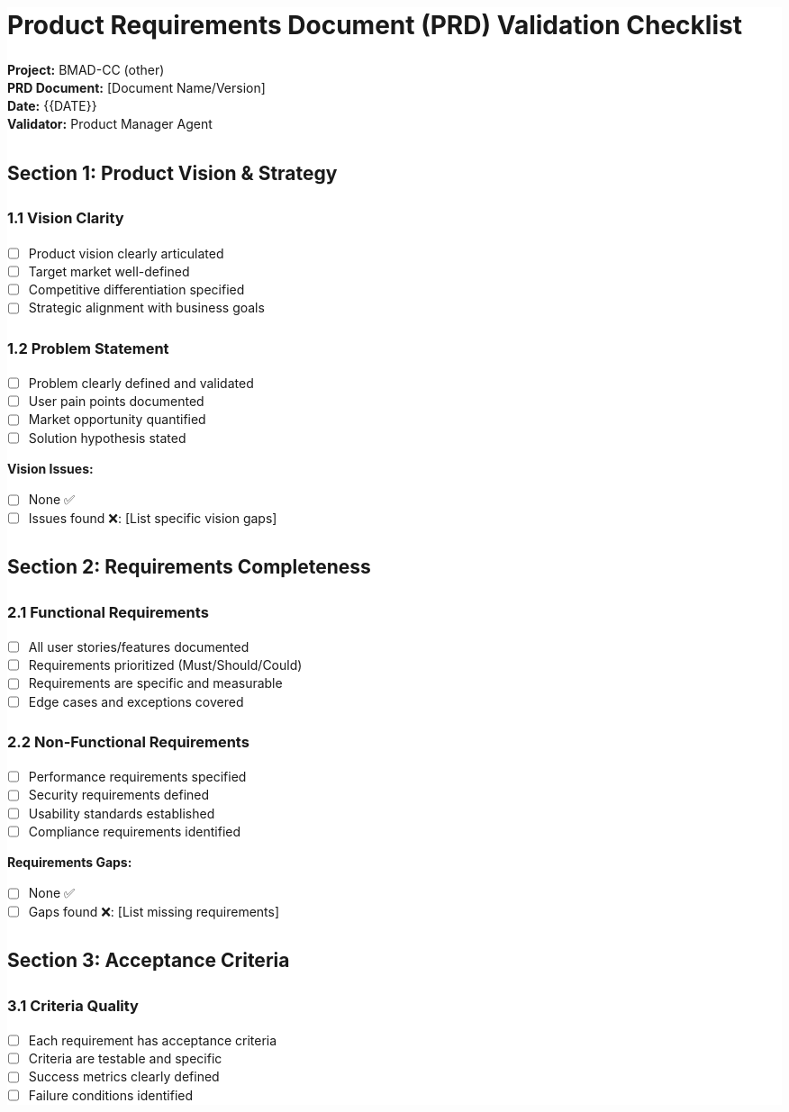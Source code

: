 ﻿# Product Requirements Document (PRD) Validation Checklist

**Project:** BMAD-CC (other)  
**PRD Document:** [Document Name/Version]  
**Date:** {{DATE}}  
**Validator:** Product Manager Agent  

## Section 1: Product Vision & Strategy
### 1.1 Vision Clarity
- [ ] Product vision clearly articulated
- [ ] Target market well-defined
- [ ] Competitive differentiation specified
- [ ] Strategic alignment with business goals

### 1.2 Problem Statement
- [ ] Problem clearly defined and validated
- [ ] User pain points documented
- [ ] Market opportunity quantified
- [ ] Solution hypothesis stated

**Vision Issues:**
- [ ] None ✅
- [ ] Issues found ❌: [List specific vision gaps]

## Section 2: Requirements Completeness
### 2.1 Functional Requirements
- [ ] All user stories/features documented
- [ ] Requirements prioritized (Must/Should/Could)
- [ ] Requirements are specific and measurable
- [ ] Edge cases and exceptions covered

### 2.2 Non-Functional Requirements
- [ ] Performance requirements specified
- [ ] Security requirements defined
- [ ] Usability standards established
- [ ] Compliance requirements identified

**Requirements Gaps:**
- [ ] None ✅
- [ ] Gaps found ❌: [List missing requirements]

## Section 3: Acceptance Criteria
### 3.1 Criteria Quality
- [ ] Each requirement has acceptance criteria
- [ ] Criteria are testable and specific
- [ ] Success metrics clearly defined
- [ ] Failure conditions identified
